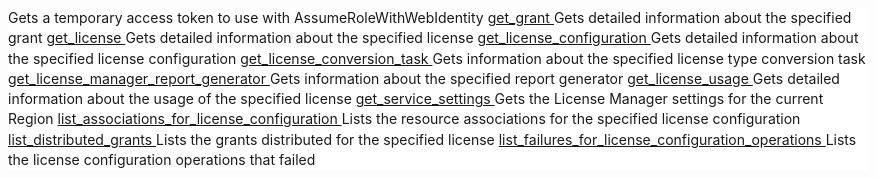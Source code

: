 <td style="text-align: left;">Gets a temporary access token to use with
AssumeRoleWithWebIdentity</td>
</tr>
<tr class="even">
<td style="text-align: left;"><a href="../licensemanager_get_grant/"> get_grant </a></td>
<td style="text-align: left;">Gets detailed information about the
specified grant</td>
</tr>
<tr class="odd">
<td style="text-align: left;"><a href="../licensemanager_get_license/"> get_license </a></td>
<td style="text-align: left;">Gets detailed information about the
specified license</td>
</tr>
<tr class="even">
<td style="text-align: left;"><a href="../licensemanager_get_license_configuration/"> get_license_configuration </a></td>
<td style="text-align: left;">Gets detailed information about the
specified license configuration</td>
</tr>
<tr class="odd">
<td style="text-align: left;"><a href="../licensemanager_get_license_conversion_task/"> get_license_conversion_task </a></td>
<td style="text-align: left;">Gets information about the specified
license type conversion task</td>
</tr>
<tr class="even">
<td style="text-align: left;"><a href="../licensemanager_get_license_manager_report_generator/"> get_license_manager_report_generator </a></td>
<td style="text-align: left;">Gets information about the specified
report generator</td>
</tr>
<tr class="odd">
<td style="text-align: left;"><a href="../licensemanager_get_license_usage/"> get_license_usage </a></td>
<td style="text-align: left;">Gets detailed information about the usage
of the specified license</td>
</tr>
<tr class="even">
<td style="text-align: left;"><a href="../licensemanager_get_service_settings/"> get_service_settings </a></td>
<td style="text-align: left;">Gets the License Manager settings for the
current Region</td>
</tr>
<tr class="odd">
<td
style="text-align: left;"><a href="../licensemanager_list_associations_for_license_configuration/"> list_associations_for_license_configuration </a></td>
<td style="text-align: left;">Lists the resource associations for the
specified license configuration</td>
</tr>
<tr class="even">
<td style="text-align: left;"><a href="../licensemanager_list_distributed_grants/"> list_distributed_grants </a></td>
<td style="text-align: left;">Lists the grants distributed for the
specified license</td>
</tr>
<tr class="odd">
<td
style="text-align: left;"><a href="../licensemanager_list_failures_for_license_configuration_operations/"> list_failures_for_license_configuration_operations </a></td>
<td style="text-align: left;">Lists the license configuration operations
that failed</td>
</tr>
<tr class="even">
